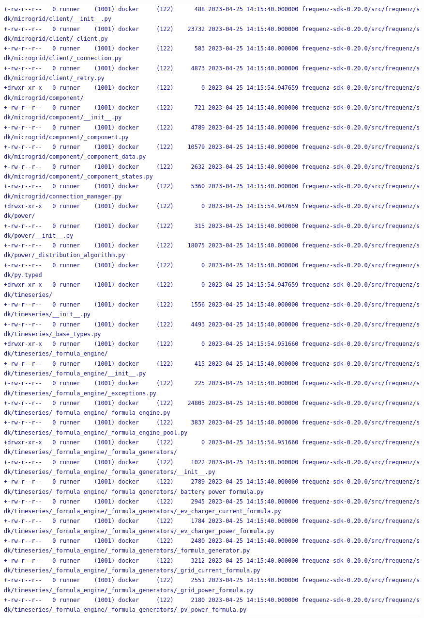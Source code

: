 ```diff
+-rw-r--r--   0 runner    (1001) docker     (122)      488 2023-04-25 14:15:40.000000 frequenz-sdk-0.20.0/src/frequenz/sdk/microgrid/client/__init__.py
+-rw-r--r--   0 runner    (1001) docker     (122)    23732 2023-04-25 14:15:40.000000 frequenz-sdk-0.20.0/src/frequenz/sdk/microgrid/client/_client.py
+-rw-r--r--   0 runner    (1001) docker     (122)      583 2023-04-25 14:15:40.000000 frequenz-sdk-0.20.0/src/frequenz/sdk/microgrid/client/_connection.py
+-rw-r--r--   0 runner    (1001) docker     (122)     4873 2023-04-25 14:15:40.000000 frequenz-sdk-0.20.0/src/frequenz/sdk/microgrid/client/_retry.py
+drwxr-xr-x   0 runner    (1001) docker     (122)        0 2023-04-25 14:15:54.947659 frequenz-sdk-0.20.0/src/frequenz/sdk/microgrid/component/
+-rw-r--r--   0 runner    (1001) docker     (122)      721 2023-04-25 14:15:40.000000 frequenz-sdk-0.20.0/src/frequenz/sdk/microgrid/component/__init__.py
+-rw-r--r--   0 runner    (1001) docker     (122)     4789 2023-04-25 14:15:40.000000 frequenz-sdk-0.20.0/src/frequenz/sdk/microgrid/component/_component.py
+-rw-r--r--   0 runner    (1001) docker     (122)    10579 2023-04-25 14:15:40.000000 frequenz-sdk-0.20.0/src/frequenz/sdk/microgrid/component/_component_data.py
+-rw-r--r--   0 runner    (1001) docker     (122)     2632 2023-04-25 14:15:40.000000 frequenz-sdk-0.20.0/src/frequenz/sdk/microgrid/component/_component_states.py
+-rw-r--r--   0 runner    (1001) docker     (122)     5360 2023-04-25 14:15:40.000000 frequenz-sdk-0.20.0/src/frequenz/sdk/microgrid/connection_manager.py
+drwxr-xr-x   0 runner    (1001) docker     (122)        0 2023-04-25 14:15:54.947659 frequenz-sdk-0.20.0/src/frequenz/sdk/power/
+-rw-r--r--   0 runner    (1001) docker     (122)      315 2023-04-25 14:15:40.000000 frequenz-sdk-0.20.0/src/frequenz/sdk/power/__init__.py
+-rw-r--r--   0 runner    (1001) docker     (122)    18075 2023-04-25 14:15:40.000000 frequenz-sdk-0.20.0/src/frequenz/sdk/power/_distribution_algorithm.py
+-rw-r--r--   0 runner    (1001) docker     (122)        0 2023-04-25 14:15:40.000000 frequenz-sdk-0.20.0/src/frequenz/sdk/py.typed
+drwxr-xr-x   0 runner    (1001) docker     (122)        0 2023-04-25 14:15:54.947659 frequenz-sdk-0.20.0/src/frequenz/sdk/timeseries/
+-rw-r--r--   0 runner    (1001) docker     (122)     1556 2023-04-25 14:15:40.000000 frequenz-sdk-0.20.0/src/frequenz/sdk/timeseries/__init__.py
+-rw-r--r--   0 runner    (1001) docker     (122)     4493 2023-04-25 14:15:40.000000 frequenz-sdk-0.20.0/src/frequenz/sdk/timeseries/_base_types.py
+drwxr-xr-x   0 runner    (1001) docker     (122)        0 2023-04-25 14:15:54.951660 frequenz-sdk-0.20.0/src/frequenz/sdk/timeseries/_formula_engine/
+-rw-r--r--   0 runner    (1001) docker     (122)      415 2023-04-25 14:15:40.000000 frequenz-sdk-0.20.0/src/frequenz/sdk/timeseries/_formula_engine/__init__.py
+-rw-r--r--   0 runner    (1001) docker     (122)      225 2023-04-25 14:15:40.000000 frequenz-sdk-0.20.0/src/frequenz/sdk/timeseries/_formula_engine/_exceptions.py
+-rw-r--r--   0 runner    (1001) docker     (122)    24805 2023-04-25 14:15:40.000000 frequenz-sdk-0.20.0/src/frequenz/sdk/timeseries/_formula_engine/_formula_engine.py
+-rw-r--r--   0 runner    (1001) docker     (122)     3837 2023-04-25 14:15:40.000000 frequenz-sdk-0.20.0/src/frequenz/sdk/timeseries/_formula_engine/_formula_engine_pool.py
+drwxr-xr-x   0 runner    (1001) docker     (122)        0 2023-04-25 14:15:54.951660 frequenz-sdk-0.20.0/src/frequenz/sdk/timeseries/_formula_engine/_formula_generators/
+-rw-r--r--   0 runner    (1001) docker     (122)     1022 2023-04-25 14:15:40.000000 frequenz-sdk-0.20.0/src/frequenz/sdk/timeseries/_formula_engine/_formula_generators/__init__.py
+-rw-r--r--   0 runner    (1001) docker     (122)     2789 2023-04-25 14:15:40.000000 frequenz-sdk-0.20.0/src/frequenz/sdk/timeseries/_formula_engine/_formula_generators/_battery_power_formula.py
+-rw-r--r--   0 runner    (1001) docker     (122)     2945 2023-04-25 14:15:40.000000 frequenz-sdk-0.20.0/src/frequenz/sdk/timeseries/_formula_engine/_formula_generators/_ev_charger_current_formula.py
+-rw-r--r--   0 runner    (1001) docker     (122)     1784 2023-04-25 14:15:40.000000 frequenz-sdk-0.20.0/src/frequenz/sdk/timeseries/_formula_engine/_formula_generators/_ev_charger_power_formula.py
+-rw-r--r--   0 runner    (1001) docker     (122)     2480 2023-04-25 14:15:40.000000 frequenz-sdk-0.20.0/src/frequenz/sdk/timeseries/_formula_engine/_formula_generators/_formula_generator.py
+-rw-r--r--   0 runner    (1001) docker     (122)     3212 2023-04-25 14:15:40.000000 frequenz-sdk-0.20.0/src/frequenz/sdk/timeseries/_formula_engine/_formula_generators/_grid_current_formula.py
+-rw-r--r--   0 runner    (1001) docker     (122)     2551 2023-04-25 14:15:40.000000 frequenz-sdk-0.20.0/src/frequenz/sdk/timeseries/_formula_engine/_formula_generators/_grid_power_formula.py
+-rw-r--r--   0 runner    (1001) docker     (122)     2180 2023-04-25 14:15:40.000000 frequenz-sdk-0.20.0/src/frequenz/sdk/timeseries/_formula_engine/_formula_generators/_pv_power_formula.py
```